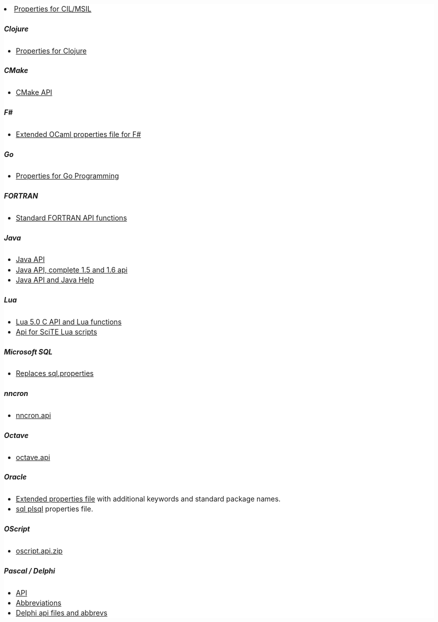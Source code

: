 <li><a href='http://scite-files.googlecode.com/svn-history/trunk/extras/il.properties'>Properties for CIL/MSIL</a></li></ul>
<h5>Clojure</h5><ul><li><a href='http://scite-files.googlecode.com/svn-history/trunk/extras/clojure.api'>Properties for Clojure</a></li></ul><h5>CMake</h5>
<ul>
<li><a href='http://scite-files.googlecode.com/svn-history/trunk/extras/cmake.api'>CMake API</a></li></ul>
<h5>F#</h5>
<ul>
<li><a href='FSharp_properties.md'>Extended OCaml properties file for F#</a></li>
</ul>
<h5>Go</h5>
<ul>
<li><a href='http://go-lang.cat-v.org/text-editors/scite/'>Properties for Go Programming</a></li></ul>
<h5>FORTRAN </h5>
<ul>
<li><a href='http://scite-files.googlecode.com/svn-history/trunk/extras/fortran.api'>Standard FORTRAN API functions</a></li></ul>
<h5>Java </h5>
<ul>
<li><a href='http://scite-files.googlecode.com/svn-history/trunk/extras/Java.api.zip'>Java API</a></li>
<li><a href='http://scite-files.googlecode.com/svn-history/trunk/extras/Scitejavaapi_api_files.zip'>Java API, complete 1.5 and 1.6 api</a></li>
<li><a href='http://www.burgaud.com/scite.php'>Java API and Java Help</a></li></ul>
<h5>Lua </h5>
<ul>
<li><a href='http://scite-files.googlecode.com/svn-history/trunk/extras/lua5api.zip'>Lua 5.0 C API and Lua functions</a></li>
<li><a href='http://scite-files.googlecode.com/svn-history/trunk/extras/SciTELua.api'>Api for SciTE Lua scripts</a></li>
</ul>
<h5>Microsoft SQL </h5>
<ul>
<li><a href='http://scite-files.googlecode.com/svn-history/trunk/extras/mssql.properties'>Replaces sql.properties</a></li></ul>
<h5>nncron</h5>
<ul>
<li><a href='http://scite-files.googlecode.com/svn-history/trunk/extras/nncron.api'>nncron.api</a> </li></ul>
<h5>Octave</h5>
<ul>
<li>
<p><a href='http://scite-files.googlecode.com/svn-history/trunk/extras/octave.api'>octave.api</a></p></li></ul>
<h5>Oracle </h5>
<ul>
<li><a href='http://scite-files.googlecode.com/svn-history/trunk/extras/sql.properties_ext'>Extended properties file</a> with additional keywords and standard package names.</li>
<li><a href='http://scite-files.googlecode.com/svn-history/trunk/extras/sql_plsql-API.0.1.zip'>sql plsql</a> properties file.</li></ul>
<h5>OScript</h5>
<ul>
<li>
<p><a href='http://scite-files.googlecode.com/svn-history/trunk/extras/oscript.api.zip'>oscript.api.zip</a></p></li></ul>
<h5>Pascal / Delphi</h5><ul><li><a href='http://scite-files.googlecode.com/svn-history/trunk/extras/pascal.api'>API</a> </li>
<li><a href='http://scite-files.googlecode.com/svn-history/trunk/extras/pascal.abbrev'>Abbreviations</a> </li>
<li><a href='http://scite-files.googlecode.com/svn-history/trunk/extras/delphi_extras.zip'>Delphi api files and abbrevs</a> </li>
</ul>